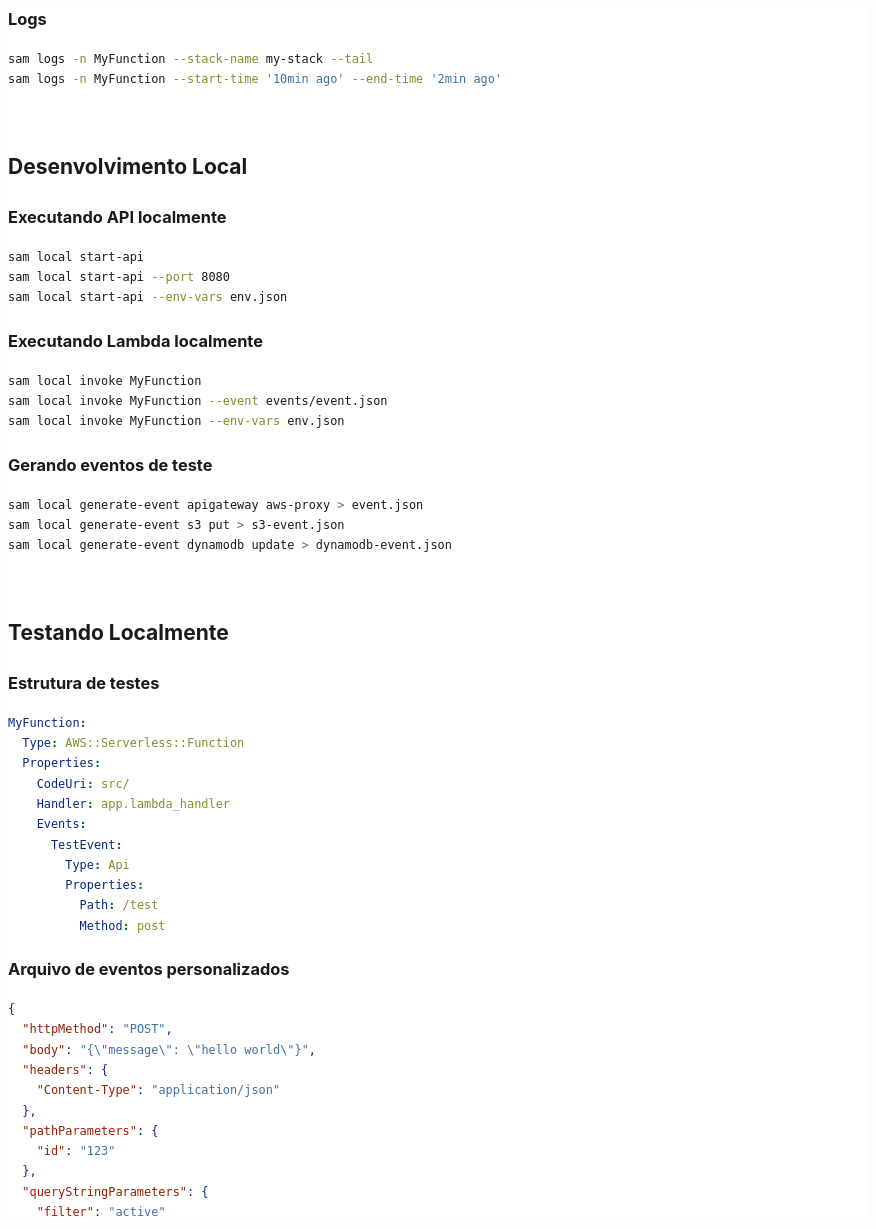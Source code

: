### Logs
```bash
sam logs -n MyFunction --stack-name my-stack --tail
sam logs -n MyFunction --start-time '10min ago' --end-time '2min ago'
```

<br />

## Desenvolvimento Local

### Executando API localmente
```bash
sam local start-api
sam local start-api --port 8080
sam local start-api --env-vars env.json
```

### Executando Lambda localmente
```bash
sam local invoke MyFunction
sam local invoke MyFunction --event events/event.json
sam local invoke MyFunction --env-vars env.json
```

### Gerando eventos de teste
```bash
sam local generate-event apigateway aws-proxy > event.json
sam local generate-event s3 put > s3-event.json
sam local generate-event dynamodb update > dynamodb-event.json
```

<br />

## Testando Localmente

### Estrutura de testes
```yaml
MyFunction:
  Type: AWS::Serverless::Function
  Properties:
    CodeUri: src/
    Handler: app.lambda_handler
    Events:
      TestEvent:
        Type: Api
        Properties:
          Path: /test
          Method: post
```

### Arquivo de eventos personalizados
```json
{
  "httpMethod": "POST",
  "body": "{\"message\": \"hello world\"}",
  "headers": {
    "Content-Type": "application/json"
  },
  "pathParameters": {
    "id": "123"
  },
  "queryStringParameters": {
    "filter": "active"
```